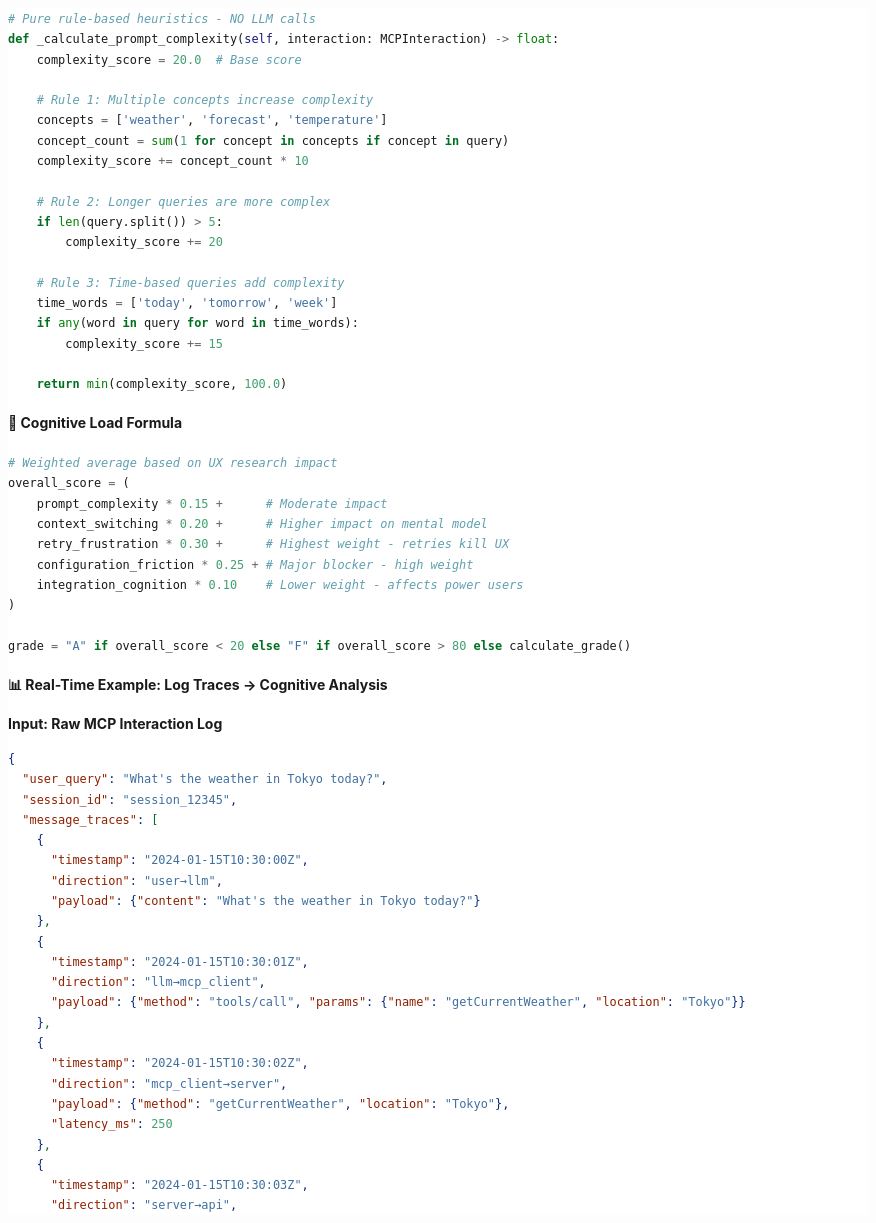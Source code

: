 ```python
# Pure rule-based heuristics - NO LLM calls
def _calculate_prompt_complexity(self, interaction: MCPInteraction) -> float:
    complexity_score = 20.0  # Base score
    
    # Rule 1: Multiple concepts increase complexity
    concepts = ['weather', 'forecast', 'temperature']
    concept_count = sum(1 for concept in concepts if concept in query)
    complexity_score += concept_count * 10
    
    # Rule 2: Longer queries are more complex
    if len(query.split()) > 5:
        complexity_score += 20
    
    # Rule 3: Time-based queries add complexity
    time_words = ['today', 'tomorrow', 'week']
    if any(word in query for word in time_words):
        complexity_score += 15
    
    return min(complexity_score, 100.0)
```

#### **🧮 Cognitive Load Formula**

```python
# Weighted average based on UX research impact
overall_score = (
    prompt_complexity * 0.15 +      # Moderate impact
    context_switching * 0.20 +      # Higher impact on mental model
    retry_frustration * 0.30 +      # Highest weight - retries kill UX
    configuration_friction * 0.25 + # Major blocker - high weight
    integration_cognition * 0.10    # Lower weight - affects power users
)

grade = "A" if overall_score < 20 else "F" if overall_score > 80 else calculate_grade()
```

#### **📊 Real-Time Example: Log Traces → Cognitive Analysis**

**Input: Raw MCP Interaction Log**
```json
{
  "user_query": "What's the weather in Tokyo today?",
  "session_id": "session_12345",
  "message_traces": [
    {
      "timestamp": "2024-01-15T10:30:00Z",
      "direction": "user→llm",
      "payload": {"content": "What's the weather in Tokyo today?"}
    },
    {
      "timestamp": "2024-01-15T10:30:01Z", 
      "direction": "llm→mcp_client",
      "payload": {"method": "tools/call", "params": {"name": "getCurrentWeather", "location": "Tokyo"}}
    },
    {
      "timestamp": "2024-01-15T10:30:02Z",
      "direction": "mcp_client→server", 
      "payload": {"method": "getCurrentWeather", "location": "Tokyo"},
      "latency_ms": 250
    },
    {
      "timestamp": "2024-01-15T10:30:03Z",
      "direction": "server→api",
```